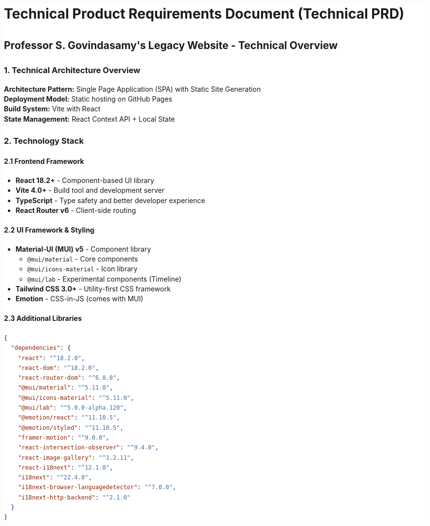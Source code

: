# Technical Product Requirements Document (Technical PRD)
## Professor S. Govindasamy's Legacy Website - Technical Overview

### 1. Technical Architecture Overview

**Architecture Pattern:** Single Page Application (SPA) with Static Site Generation  
**Deployment Model:** Static hosting on GitHub Pages  
**Build System:** Vite with React  
**State Management:** React Context API + Local State  

### 2. Technology Stack

#### 2.1 Frontend Framework
- **React 18.2+** - Component-based UI library
- **Vite 4.0+** - Build tool and development server
- **TypeScript** - Type safety and better developer experience
- **React Router v6** - Client-side routing

#### 2.2 UI Framework & Styling
- **Material-UI (MUI) v5** - Component library
  - `@mui/material` - Core components
  - `@mui/icons-material` - Icon library
  - `@mui/lab` - Experimental components (Timeline)
- **Tailwind CSS 3.0+** - Utility-first CSS framework
- **Emotion** - CSS-in-JS (comes with MUI)

#### 2.3 Additional Libraries
```json
{
  "dependencies": {
    "react": "^18.2.0",
    "react-dom": "^18.2.0",
    "react-router-dom": "^6.8.0",
    "@mui/material": "^5.11.0",
    "@mui/icons-material": "^5.11.0",
    "@mui/lab": "^5.0.0-alpha.120",
    "@emotion/react": "^11.10.5",
    "@emotion/styled": "^11.10.5",
    "framer-motion": "^9.0.0",
    "react-intersection-observer": "^9.4.0",
    "react-image-gallery": "^1.2.11",
    "react-i18next": "^12.1.0",
    "i18next": "^22.4.0",
    "i18next-browser-languagedetector": "^7.0.0",
    "i18next-http-backend": "^2.1.0"
  }
}
```
